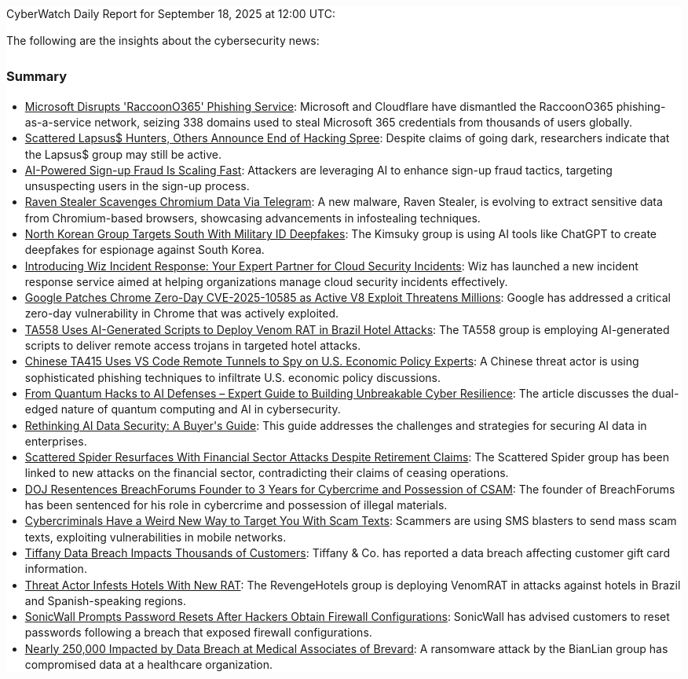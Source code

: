 CyberWatch Daily Report for September 18, 2025 at 12:00 UTC:

The following are the insights about the cybersecurity news:

### Summary
- [Microsoft Disrupts 'RaccoonO365' Phishing Service](https://www.darkreading.com/application-security/microsoft-disrupts-raccoono365-phishing-service): Microsoft and Cloudflare have dismantled the RaccoonO365 phishing-as-a-service network, seizing 338 domains used to steal Microsoft 365 credentials from thousands of users globally.
- [Scattered Lapsus$ Hunters, Others Announce End of Hacking Spree](https://www.darkreading.com/cyberattacks-data-breaches/scattered-lapsus-hunters-hacking-end): Despite claims of going dark, researchers indicate that the Lapsus$ group may still be active.
- [AI-Powered Sign-up Fraud Is Scaling Fast](https://www.darkreading.com/vulnerabilities-threats/ai-powered-sign-up-fraud-scaling-fast): Attackers are leveraging AI to enhance sign-up fraud tactics, targeting unsuspecting users in the sign-up process.
- [Raven Stealer Scavenges Chromium Data Via Telegram](https://www.darkreading.com/vulnerabilities-threats/raven-stealer-scavenges-chrome-data-telegram): A new malware, Raven Stealer, is evolving to extract sensitive data from Chromium-based browsers, showcasing advancements in infostealing techniques.
- [North Korean Group Targets South With Military ID Deepfakes](https://www.darkreading.com/cyberattacks-data-breaches/north-korean-group-south-military-id-deepfakes): The Kimsuky group is using AI tools like ChatGPT to create deepfakes for espionage against South Korea.
- [Introducing Wiz Incident Response: Your Expert Partner for Cloud Security Incidents](https://www.wiz.io/blog/introducing-wiz-incident-response): Wiz has launched a new incident response service aimed at helping organizations manage cloud security incidents effectively.
- [Google Patches Chrome Zero-Day CVE-2025-10585 as Active V8 Exploit Threatens Millions](https://thehackernews.com/2025/09/google-patches-chrome-zero-day-cve-2025.html): Google has addressed a critical zero-day vulnerability in Chrome that was actively exploited.
- [TA558 Uses AI-Generated Scripts to Deploy Venom RAT in Brazil Hotel Attacks](https://thehackernews.com/2025/09/ta558-uses-ai-generated-scripts-to.html): The TA558 group is employing AI-generated scripts to deliver remote access trojans in targeted hotel attacks.
- [Chinese TA415 Uses VS Code Remote Tunnels to Spy on U.S. Economic Policy Experts](https://thehackernews.com/2025/09/chinese-ta415-uses-vs-code-remote.html): A Chinese threat actor is using sophisticated phishing techniques to infiltrate U.S. economic policy discussions.
- [From Quantum Hacks to AI Defenses – Expert Guide to Building Unbreakable Cyber Resilience](https://thehackernews.com/2025/09/from-quantum-hacks-to-ai-defenses.html): The article discusses the dual-edged nature of quantum computing and AI in cybersecurity.
- [Rethinking AI Data Security: A Buyer's Guide](https://thehackernews.com/2025/09/rethinking-ai-data-security-buyers-guide.html): This guide addresses the challenges and strategies for securing AI data in enterprises.
- [Scattered Spider Resurfaces With Financial Sector Attacks Despite Retirement Claims](https://thehackernews.com/2025/09/scattered-spider-resurfaces-with.html): The Scattered Spider group has been linked to new attacks on the financial sector, contradicting their claims of ceasing operations.
- [DOJ Resentences BreachForums Founder to 3 Years for Cybercrime and Possession of CSAM](https://thehackernews.com/2025/09/doj-resentences-breachforums-founder-to.html): The founder of BreachForums has been sentenced for his role in cybercrime and possession of illegal materials.
- [Cybercriminals Have a Weird New Way to Target You With Scam Texts](https://www.wired.com/story/sms-blasters-scam-texts/): Scammers are using SMS blasters to send mass scam texts, exploiting vulnerabilities in mobile networks.
- [Tiffany Data Breach Impacts Thousands of Customers](https://www.securityweek.com/tiffany-data-breach-impacts-thousands-of-customers/): Tiffany & Co. has reported a data breach affecting customer gift card information.
- [Threat Actor Infests Hotels With New RAT](https://www.securityweek.com/threat-actor-infests-hotels-with-new-rat/): The RevengeHotels group is deploying VenomRAT in attacks against hotels in Brazil and Spanish-speaking regions.
- [SonicWall Prompts Password Resets After Hackers Obtain Firewall Configurations](https://www.securityweek.com/sonicwall-prompts-password-resets-after-firewall-configurations-exposed-in-breach/): SonicWall has advised customers to reset passwords following a breach that exposed firewall configurations.
- [Nearly 250,000 Impacted by Data Breach at Medical Associates of Brevard](https://www.securityweek.com/nearly-250000-impacted-by-data-breach-at-medical-associates-of-brevard/): A ransomware attack by the BianLian group has compromised data at a healthcare organization.